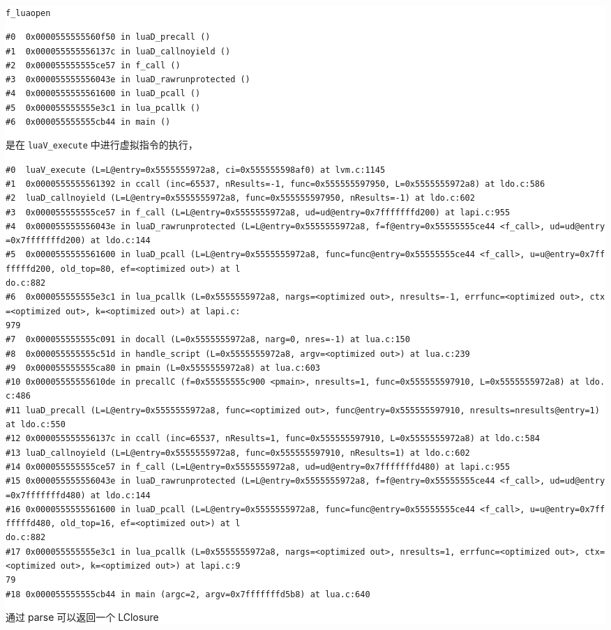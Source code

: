 `f_luaopen`

```
#0  0x0000555555560f50 in luaD_precall ()
#1  0x000055555556137c in luaD_callnoyield ()
#2  0x000055555555ce57 in f_call ()
#3  0x000055555556043e in luaD_rawrunprotected ()
#4  0x0000555555561600 in luaD_pcall ()
#5  0x000055555555e3c1 in lua_pcallk ()
#6  0x000055555555cb44 in main ()
```

是在 `luaV_execute` 中进行虚拟指令的执行，
```
#0  luaV_execute (L=L@entry=0x5555555972a8, ci=0x555555598af0) at lvm.c:1145
#1  0x0000555555561392 in ccall (inc=65537, nResults=-1, func=0x555555597950, L=0x5555555972a8) at ldo.c:586
#2  luaD_callnoyield (L=L@entry=0x5555555972a8, func=0x555555597950, nResults=-1) at ldo.c:602
#3  0x000055555555ce57 in f_call (L=L@entry=0x5555555972a8, ud=ud@entry=0x7fffffffd200) at lapi.c:955
#4  0x000055555556043e in luaD_rawrunprotected (L=L@entry=0x5555555972a8, f=f@entry=0x55555555ce44 <f_call>, ud=ud@entry=0x7fffffffd200) at ldo.c:144
#5  0x0000555555561600 in luaD_pcall (L=L@entry=0x5555555972a8, func=func@entry=0x55555555ce44 <f_call>, u=u@entry=0x7fffffffd200, old_top=80, ef=<optimized out>) at l
do.c:882
#6  0x000055555555e3c1 in lua_pcallk (L=0x5555555972a8, nargs=<optimized out>, nresults=-1, errfunc=<optimized out>, ctx=<optimized out>, k=<optimized out>) at lapi.c:
979
#7  0x000055555555c091 in docall (L=0x5555555972a8, narg=0, nres=-1) at lua.c:150
#8  0x000055555555c51d in handle_script (L=0x5555555972a8, argv=<optimized out>) at lua.c:239
#9  0x000055555555ca80 in pmain (L=0x5555555972a8) at lua.c:603
#10 0x00005555555610de in precallC (f=0x55555555c900 <pmain>, nresults=1, func=0x555555597910, L=0x5555555972a8) at ldo.c:486
#11 luaD_precall (L=L@entry=0x5555555972a8, func=<optimized out>, func@entry=0x555555597910, nresults=nresults@entry=1) at ldo.c:550
#12 0x000055555556137c in ccall (inc=65537, nResults=1, func=0x555555597910, L=0x5555555972a8) at ldo.c:584
#13 luaD_callnoyield (L=L@entry=0x5555555972a8, func=0x555555597910, nResults=1) at ldo.c:602
#14 0x000055555555ce57 in f_call (L=L@entry=0x5555555972a8, ud=ud@entry=0x7fffffffd480) at lapi.c:955
#15 0x000055555556043e in luaD_rawrunprotected (L=L@entry=0x5555555972a8, f=f@entry=0x55555555ce44 <f_call>, ud=ud@entry=0x7fffffffd480) at ldo.c:144
#16 0x0000555555561600 in luaD_pcall (L=L@entry=0x5555555972a8, func=func@entry=0x55555555ce44 <f_call>, u=u@entry=0x7fffffffd480, old_top=16, ef=<optimized out>) at l
do.c:882
#17 0x000055555555e3c1 in lua_pcallk (L=0x5555555972a8, nargs=<optimized out>, nresults=1, errfunc=<optimized out>, ctx=<optimized out>, k=<optimized out>) at lapi.c:9
79
#18 0x000055555555cb44 in main (argc=2, argv=0x7fffffffd5b8) at lua.c:640
```


通过 parse 可以返回一个 LClosure
